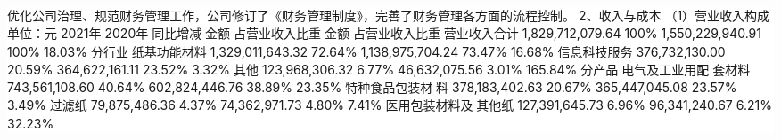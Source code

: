 优化公司治理、规范财务管理工作，公司修订了《财务管理制度》，完善了财务管理各方面的流程控制。
2、收入与成本
（1）营业收入构成
单位：元
2021年
2020年
同比增减
金额
占营业收入比重
金额
占营业收入比重
营业收入合计
1,829,712,079.64
100%
1,550,229,940.91
100%
18.03%
分行业
纸基功能材料
1,329,011,643.32
72.64%
1,138,975,704.24
73.47%
16.68%
信息科技服务
376,732,130.00
20.59%
364,622,161.11
23.52%
3.32%
其他
123,968,306.32
6.77%
46,632,075.56
3.01%
165.84%
分产品
电气及工业用配
套材料
743,561,108.60
40.64%
602,824,446.76
38.89%
23.35%
特种食品包装材
料
378,183,402.63
20.67%
365,447,045.08
23.57%
3.49%
过滤纸
79,875,486.36
4.37%
74,362,971.73
4.80%
7.41%
医用包装材料及
其他纸
127,391,645.73
6.96%
96,341,240.67
6.21%
32.23%